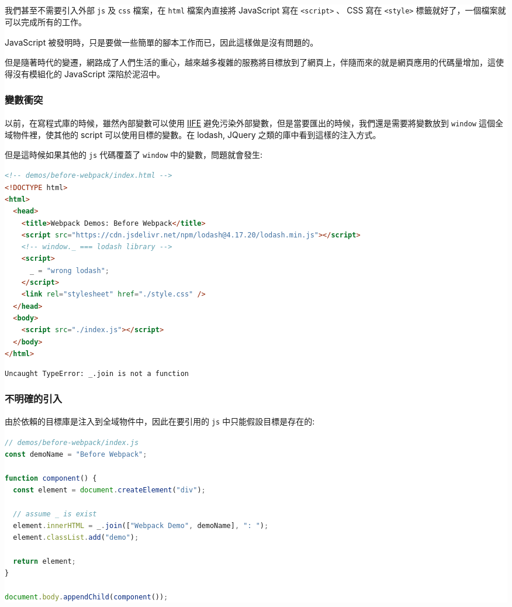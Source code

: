 我們甚至不需要引入外部 `js` 及 `css` 檔案，在 `html` 檔案內直接將 JavaScript 寫在 `<script>` 、 CSS 寫在 `<style>` 標籤就好了，一個檔案就可以完成所有的工作。

JavaScript 被發明時，只是要做一些簡單的腳本工作而已，因此這樣做是沒有問題的。

但是隨著時代的變遷，網路成了人們生活的重心，越來越多複雜的服務將目標放到了網頁上，伴隨而來的就是網頁應用的代碼量增加，這使得沒有模組化的 JavaScript 深陷於泥沼中。

### 變數衝突

以前，在寫程式庫的時候，雖然內部變數可以使用 [IIFE](https://developer.mozilla.org/zh-TW/docs/Glossary/IIFE) 避免污染外部變數，但是當要匯出的時候，我們還是需要將變數放到 `window` 這個全域物件裡，使其他的 script 可以使用目標的變數。在 lodash, JQuery 之類的庫中看到這樣的注入方式。

但是這時候如果其他的 `js` 代碼覆蓋了 `window` 中的變數，問題就會發生:

```html
<!-- demos/before-webpack/index.html -->
<!DOCTYPE html>
<html>
  <head>
    <title>Webpack Demos: Before Webpack</title>
    <script src="https://cdn.jsdelivr.net/npm/lodash@4.17.20/lodash.min.js"></script>
    <!-- window._ === lodash library -->
    <script>
      _ = "wrong lodash";
    </script>
    <link rel="stylesheet" href="./style.css" />
  </head>
  <body>
    <script src="./index.js"></script>
  </body>
</html>
```

```bash
Uncaught TypeError: _.join is not a function
```

### 不明確的引入

由於依賴的目標庫是注入到全域物件中，因此在要引用的 `js` 中只能假設目標是存在的:

```js
// demos/before-webpack/index.js
const demoName = "Before Webpack";

function component() {
  const element = document.createElement("div");

  // assume _ is exist
  element.innerHTML = _.join(["Webpack Demo", demoName], ": ");
  element.classList.add("demo");

  return element;
}

document.body.appendChild(component());
```
